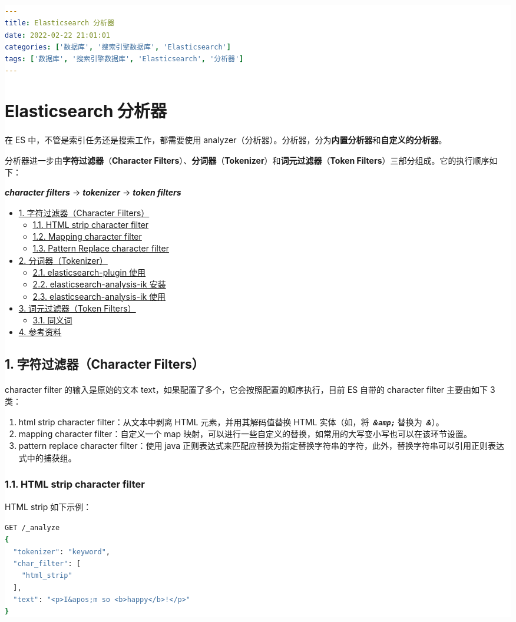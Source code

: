 ```yaml
---
title: Elasticsearch 分析器
date: 2022-02-22 21:01:01
categories: ['数据库', '搜索引擎数据库', 'Elasticsearch']
tags: ['数据库', '搜索引擎数据库', 'Elasticsearch', '分析器']
---
```


# Elasticsearch 分析器

在 ES 中，不管是索引任务还是搜索工作，都需要使用 analyzer（分析器）。分析器，分为**内置分析器**和**自定义的分析器**。

分析器进一步由**字符过滤器**（**Character Filters**）、**分词器**（**Tokenizer**）和**词元过滤器**（**Token Filters**）三部分组成。它的执行顺序如下：

**_character filters_** -> **_tokenizer_** -> **_token filters_**



- [1. 字符过滤器（Character Filters）](#1-字符过滤器character-filters)
  - [1.1. HTML strip character filter](#11-html-strip-character-filter)
  - [1.2. Mapping character filter](#12-mapping-character-filter)
  - [1.3. Pattern Replace character filter](#13-pattern-replace-character-filter)
- [2. 分词器（Tokenizer）](#2-分词器tokenizer)
  - [2.1. elasticsearch-plugin 使用](#21-elasticsearch-plugin-使用)
  - [2.2. elasticsearch-analysis-ik 安装](#22-elasticsearch-analysis-ik-安装)
  - [2.3. elasticsearch-analysis-ik 使用](#23-elasticsearch-analysis-ik-使用)
- [3. 词元过滤器（Token Filters）](#3-词元过滤器token-filters)
  - [3.1. 同义词](#31-同义词)
- [4. 参考资料](#4-参考资料)



## 1. 字符过滤器（Character Filters）

character filter 的输入是原始的文本 text，如果配置了多个，它会按照配置的顺序执行，目前 ES 自带的 character filter 主要由如下 3 类：

1. html strip character filter：从文本中剥离 HTML 元素，并用其解码值替换 HTML 实体（如，将 **_`＆amp;`_** 替换为 **_`＆`_**）。
2. mapping character filter：自定义一个 map 映射，可以进行一些自定义的替换，如常用的大写变小写也可以在该环节设置。
3. pattern replace character filter：使用 java 正则表达式来匹配应替换为指定替换字符串的字符，此外，替换字符串可以引用正则表达式中的捕获组。

### 1.1. HTML strip character filter

HTML strip 如下示例：

```bash
GET /_analyze
{
  "tokenizer": "keyword",
  "char_filter": [
    "html_strip"
  ],
  "text": "<p>I&apos;m so <b>happy</b>!</p>"
}
```
